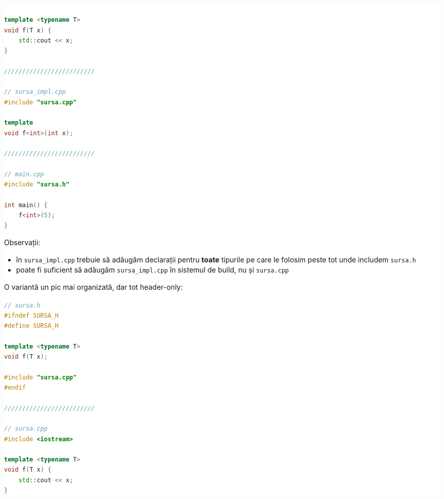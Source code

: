```c++

template <typename T>
void f(T x) {
    std::cout << x;
}

/////////////////////////

// sursa_impl.cpp
#include "sursa.cpp"

template
void f<int>(int x);

/////////////////////////

// main.cpp
#include "sursa.h"

int main() {
    f<int>(5);
}
```

Observații:
- în `sursa_impl.cpp` trebuie să adăugăm declarații pentru **toate** tipurile pe care le folosim peste tot unde includem `sursa.h`
- poate fi suficient să adăugăm `sursa_impl.cpp` în sistemul de build, nu și `sursa.cpp`

O variantă un pic mai organizată, dar tot header-only:
```c++
// sursa.h
#ifndef SURSA_H
#define SURSA_H

template <typename T>
void f(T x);

#include "sursa.cpp"
#endif

/////////////////////////

// sursa.cpp
#include <iostream>

template <typename T>
void f(T x) {
    std::cout << x;
}
```
